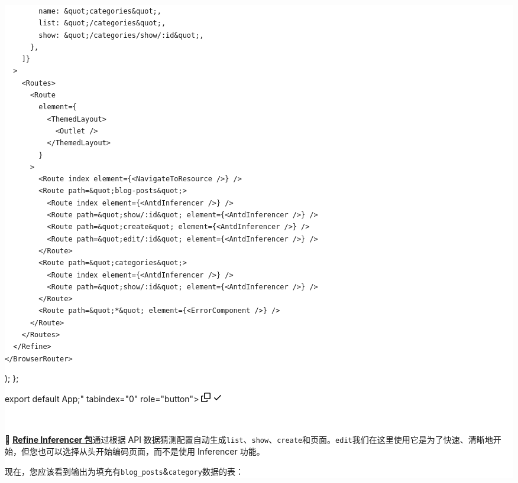             name: &quot;categories&quot;,
            list: &quot;/categories&quot;,
            show: &quot;/categories/show/:id&quot;,
          },
        ]}
      >
        <Routes>
          <Route
            element={
              <ThemedLayout>
                <Outlet />
              </ThemedLayout>
            }
          >
            <Route index element={<NavigateToResource />} />
            <Route path=&quot;blog-posts&quot;>
              <Route index element={<AntdInferencer />} />
              <Route path=&quot;show/:id&quot; element={<AntdInferencer />} />
              <Route path=&quot;create&quot; element={<AntdInferencer />} />
              <Route path=&quot;edit/:id&quot; element={<AntdInferencer />} />
            </Route>
            <Route path=&quot;categories&quot;>
              <Route index element={<AntdInferencer />} />
              <Route path=&quot;show/:id&quot; element={<AntdInferencer />} />
            </Route>
            <Route path=&quot;*&quot; element={<ErrorComponent />} />
          </Route>
        </Routes>
      </Refine>
    </BrowserRouter>
  );
};

export default App;" tabindex="0" role="button">
      <svg aria-hidden="true" height="16" viewBox="0 0 16 16" version="1.1" width="16" data-view-component="true" class="octicon octicon-copy js-clipboard-copy-icon">
    <path d="M0 6.75C0 5.784.784 5 1.75 5h1.5a.75.75 0 0 1 0 1.5h-1.5a.25.25 0 0 0-.25.25v7.5c0 .138.112.25.25.25h7.5a.25.25 0 0 0 .25-.25v-1.5a.75.75 0 0 1 1.5 0v1.5A1.75 1.75 0 0 1 9.25 16h-7.5A1.75 1.75 0 0 1 0 14.25Z"></path><path d="M5 1.75C5 .784 5.784 0 6.75 0h7.5C15.216 0 16 .784 16 1.75v7.5A1.75 1.75 0 0 1 14.25 11h-7.5A1.75 1.75 0 0 1 5 9.25Zm1.75-.25a.25.25 0 0 0-.25.25v7.5c0 .138.112.25.25.25h7.5a.25.25 0 0 0 .25-.25v-7.5a.25.25 0 0 0-.25-.25Z"></path>
</svg>
      <svg aria-hidden="true" height="16" viewBox="0 0 16 16" version="1.1" width="16" data-view-component="true" class="octicon octicon-check js-clipboard-check-icon color-fg-success d-none">
    <path d="M13.78 4.22a.75.75 0 0 1 0 1.06l-7.25 7.25a.75.75 0 0 1-1.06 0L2.22 9.28a.751.751 0 0 1 .018-1.042.751.751 0 0 1 1.042-.018L6 10.94l6.72-6.72a.75.75 0 0 1 1.06 0Z"></path>
</svg>
    </clipboard-copy>
  </div></div>
<br>
<p dir="auto"><font style="vertical-align: inherit;"><font style="vertical-align: inherit;">🚀 </font></font><a href="https://refine.dev/docs/packages/documentation/inferencer/" rel="nofollow"><strong><font style="vertical-align: inherit;"><font style="vertical-align: inherit;">Refine Inferencer 包</font></font></strong></a><font style="vertical-align: inherit;"><font style="vertical-align: inherit;">通过根据 API 数据猜测配置</font><font style="vertical-align: inherit;">自动生成</font></font><code>list</code><font style="vertical-align: inherit;"><font style="vertical-align: inherit;">、</font></font><code>show</code><font style="vertical-align: inherit;"><font style="vertical-align: inherit;">、</font></font><code>create</code><font style="vertical-align: inherit;"><font style="vertical-align: inherit;">和页面。</font></font><code>edit</code><font style="vertical-align: inherit;"><font style="vertical-align: inherit;">我们在这里使用它是为了快速、清晰地开始，但您也可以选择从头开始编码页面，而不是使用 Inferencer 功能。</font></font></p>
<p dir="auto"><font style="vertical-align: inherit;"><font style="vertical-align: inherit;">现在，您应该看到输出为填充有</font></font><code>blog_posts</code><font style="vertical-align: inherit;"><font style="vertical-align: inherit;">&amp;</font></font><code>category</code><font style="vertical-align: inherit;"><font style="vertical-align: inherit;">数据的表：</font></font></p>